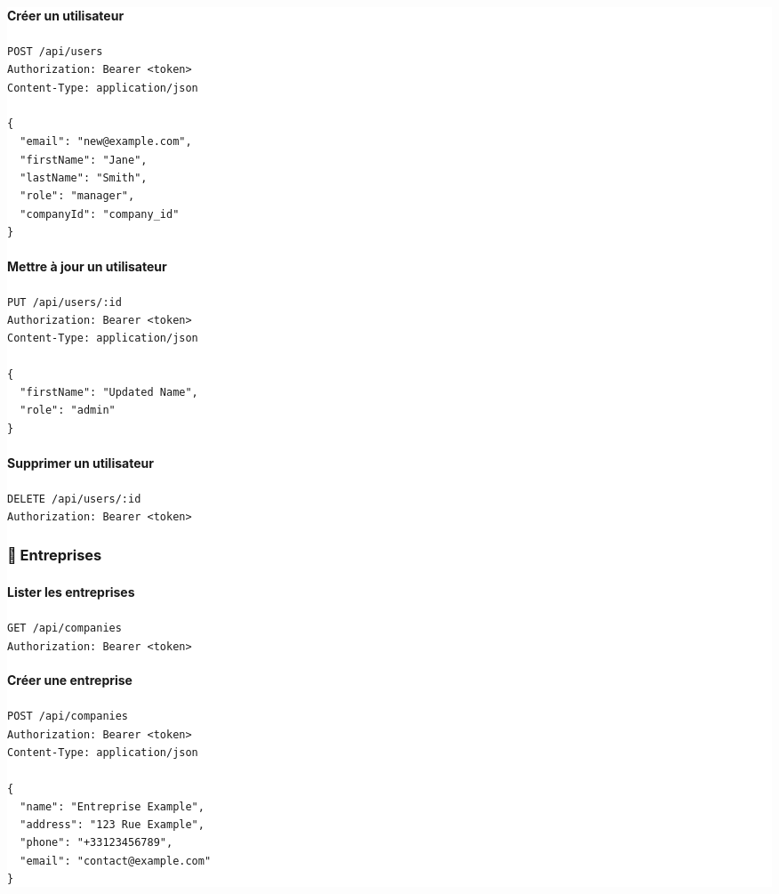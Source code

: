 #### Créer un utilisateur

```http
POST /api/users
Authorization: Bearer <token>
Content-Type: application/json

{
  "email": "new@example.com",
  "firstName": "Jane",
  "lastName": "Smith",
  "role": "manager",
  "companyId": "company_id"
}
```

#### Mettre à jour un utilisateur

```http
PUT /api/users/:id
Authorization: Bearer <token>
Content-Type: application/json

{
  "firstName": "Updated Name",
  "role": "admin"
}
```

#### Supprimer un utilisateur

```http
DELETE /api/users/:id
Authorization: Bearer <token>
```

### 🏢 Entreprises

#### Lister les entreprises

```http
GET /api/companies
Authorization: Bearer <token>
```

#### Créer une entreprise

```http
POST /api/companies
Authorization: Bearer <token>
Content-Type: application/json

{
  "name": "Entreprise Example",
  "address": "123 Rue Example",
  "phone": "+33123456789",
  "email": "contact@example.com"
}
```

